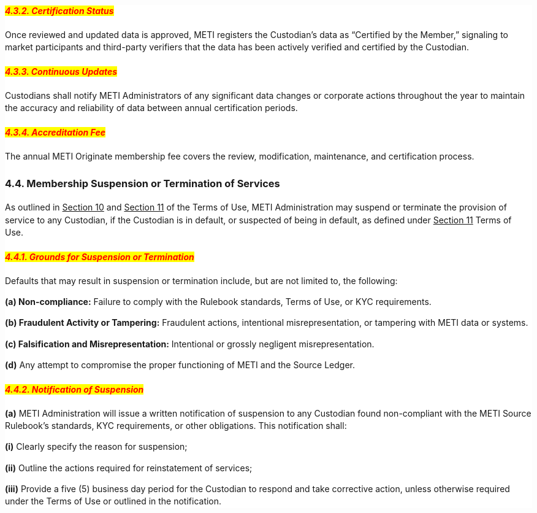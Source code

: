 #### _<mark style="color:red;">**4.3.2. Certification Status**</mark>_

Once reviewed and updated data is approved, METI registers the Custodian’s data as “Certified by the Member,” signaling to market participants and third-party verifiers that the data has been actively verified and certified by the Custodian.

#### _<mark style="color:red;">**4.3.3. Continuous Updates**</mark>_

Custodians shall notify METI Administrators of any significant data changes or corporate actions throughout the year to maintain the accuracy and reliability of data between annual certification periods.

#### _<mark style="color:red;">**4.3.4. Accreditation Fee**</mark>_

The annual METI Originate membership fee covers the review, modification, maintenance, and certification process.

### 4.4.   Membership Suspension or Termination of Services

As outlined in [Section 10](../operative-documents/meti-terms-of-use.md#id-10.-term-and-termination) and [Section 11](../operative-documents/meti-terms-of-use.md#id-11.-default-and-remedies) of the Terms of Use, METI Administration may suspend or terminate the provision of service to any Custodian, if the Custodian is in default, or suspected of being in default, as defined under [Section 11](../operative-documents/meti-terms-of-use.md#id-11.1.-default) Terms of Use.

#### _<mark style="color:red;">**4.4.1. Grounds for Suspension or Termination**</mark>_

Defaults that may result in suspension or termination include, but are not limited to, the following:

**(a) Non-compliance:** Failure to comply with the Rulebook standards, Terms of Use, or KYC requirements.

**(b) Fraudulent Activity or Tampering:** Fraudulent actions, intentional misrepresentation, or tampering with METI data or systems.

**(c) Falsification and Misrepresentation:** Intentional or grossly negligent misrepresentation.

**(d)** Any attempt to compromise the proper functioning of METI and the Source Ledger.

#### _<mark style="color:red;">**4.4.2. Notification of Suspension**</mark>_

**(a)** METI Administration will issue a written notification of suspension to any Custodian found non-compliant with the METI Source Rulebook’s standards, KYC requirements, or other obligations. This notification shall:

&#x20;     **(i)** Clearly specify the reason for suspension;

&#x20;     **(ii)** Outline the actions required for reinstatement of services;

&#x20;     **(iii)** Provide a five (5) business day period for the Custodian to respond and take corrective action, unless otherwise required under the Terms of Use or outlined in the notification.

